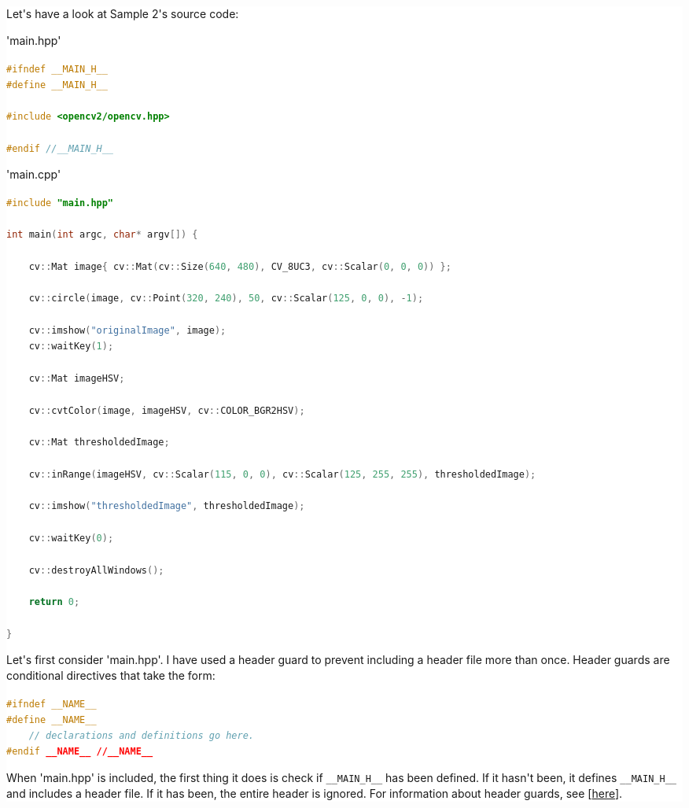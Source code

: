 Let's have a look at Sample 2's source code:

'main.hpp'
````cpp
#ifndef __MAIN_H__
#define __MAIN_H__

#include <opencv2/opencv.hpp>

#endif //__MAIN_H__
````

'main.cpp'
````cpp
#include "main.hpp"

int main(int argc, char* argv[]) {

	cv::Mat image{ cv::Mat(cv::Size(640, 480), CV_8UC3, cv::Scalar(0, 0, 0)) };

	cv::circle(image, cv::Point(320, 240), 50, cv::Scalar(125, 0, 0), -1);

	cv::imshow("originalImage", image);
	cv::waitKey(1);

	cv::Mat imageHSV;

	cv::cvtColor(image, imageHSV, cv::COLOR_BGR2HSV);

	cv::Mat thresholdedImage;

	cv::inRange(imageHSV, cv::Scalar(115, 0, 0), cv::Scalar(125, 255, 255), thresholdedImage);

	cv::imshow("thresholdedImage", thresholdedImage);

	cv::waitKey(0);

	cv::destroyAllWindows();

    return 0;
    
}
````

Let's first consider 'main.hpp'. I have used a header guard to prevent including a header file more than once. Header guards are conditional directives that take the form:

````cpp
#ifndef __NAME__
#define __NAME__
    // declarations and definitions go here.
#endif __NAME__ //__NAME__
````

When 'main.hpp' is included, the first thing it does is check if `__MAIN_H__` has been defined. If it hasn't been, it defines `__MAIN_H__` and includes a header file. If it has been, the entire header is ignored. For information about header guards, see [[here](https://www.learncpp.com/cpp-tutorial/1-10a-header-guards/)].
